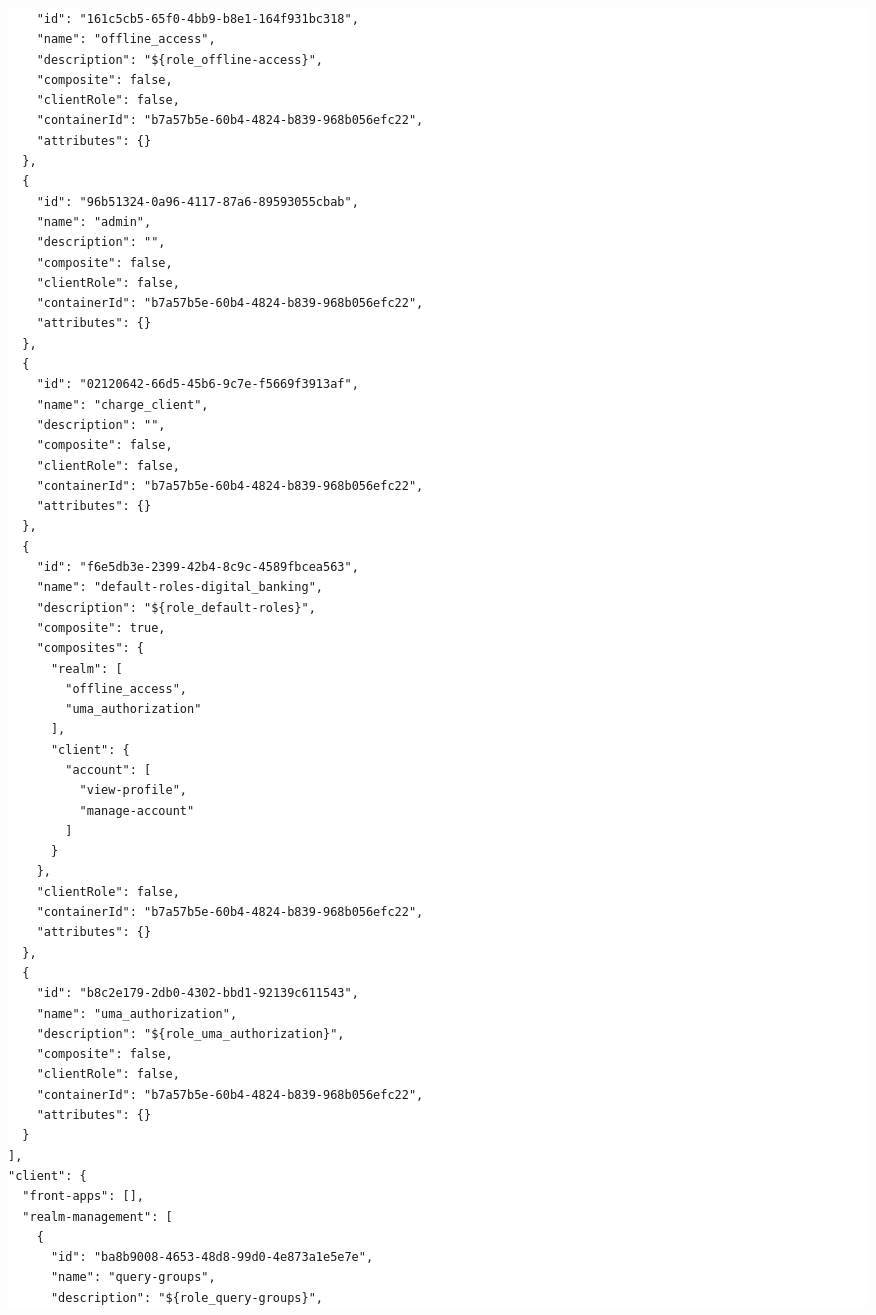        "id": "161c5cb5-65f0-4bb9-b8e1-164f931bc318",
        "name": "offline_access",
        "description": "${role_offline-access}",
        "composite": false,
        "clientRole": false,
        "containerId": "b7a57b5e-60b4-4824-b839-968b056efc22",
        "attributes": {}
      },
      {
        "id": "96b51324-0a96-4117-87a6-89593055cbab",
        "name": "admin",
        "description": "",
        "composite": false,
        "clientRole": false,
        "containerId": "b7a57b5e-60b4-4824-b839-968b056efc22",
        "attributes": {}
      },
      {
        "id": "02120642-66d5-45b6-9c7e-f5669f3913af",
        "name": "charge_client",
        "description": "",
        "composite": false,
        "clientRole": false,
        "containerId": "b7a57b5e-60b4-4824-b839-968b056efc22",
        "attributes": {}
      },
      {
        "id": "f6e5db3e-2399-42b4-8c9c-4589fbcea563",
        "name": "default-roles-digital_banking",
        "description": "${role_default-roles}",
        "composite": true,
        "composites": {
          "realm": [
            "offline_access",
            "uma_authorization"
          ],
          "client": {
            "account": [
              "view-profile",
              "manage-account"
            ]
          }
        },
        "clientRole": false,
        "containerId": "b7a57b5e-60b4-4824-b839-968b056efc22",
        "attributes": {}
      },
      {
        "id": "b8c2e179-2db0-4302-bbd1-92139c611543",
        "name": "uma_authorization",
        "description": "${role_uma_authorization}",
        "composite": false,
        "clientRole": false,
        "containerId": "b7a57b5e-60b4-4824-b839-968b056efc22",
        "attributes": {}
      }
    ],
    "client": {
      "front-apps": [],
      "realm-management": [
        {
          "id": "ba8b9008-4653-48d8-99d0-4e873a1e5e7e",
          "name": "query-groups",
          "description": "${role_query-groups}",
